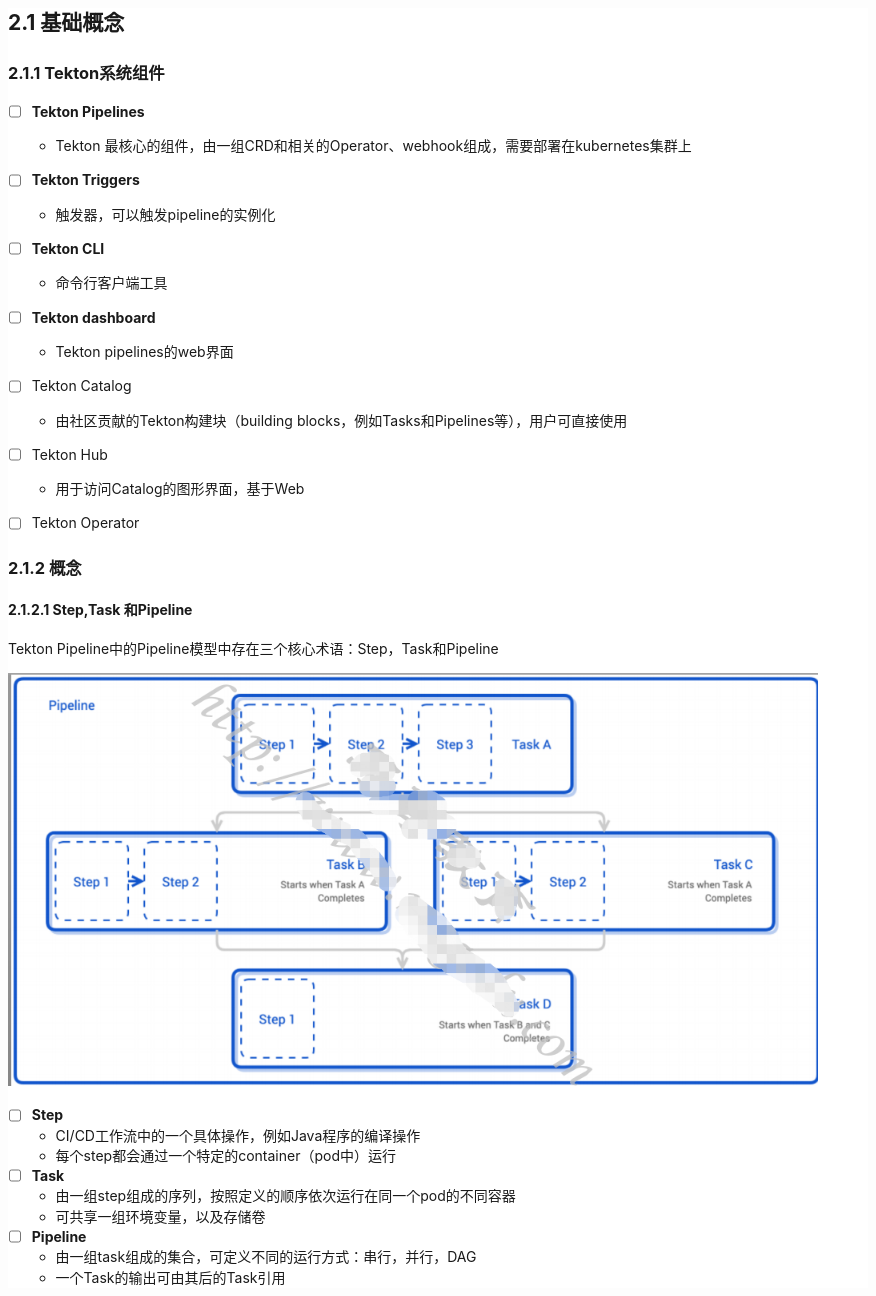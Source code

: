 ## 2.1 基础概念

### 2.1.1 Tekton系统组件

- [ ] **Tekton Pipelines**
  - Tekton 最核心的组件，由一组CRD和相关的Operator、webhook组成，需要部署在kubernetes集群上

- [ ] **Tekton Triggers**
  - 触发器，可以触发pipeline的实例化

- [ ] **Tekton CLI**
  - 命令行客户端工具

- [ ] **Tekton dashboard**  
  - Tekton pipelines的web界面

- [ ] Tekton Catalog
  - 由社区贡献的Tekton构建块（building blocks，例如Tasks和Pipelines等），用户可直接使用
- [ ] Tekton Hub
  -  用于访问Catalog的图形界面，基于Web
- [ ] Tekton Operator

### 2.1.2 概念

#### 2.1.2.1 Step,Task 和Pipeline

Tekton Pipeline中的Pipeline模型中存在三个核心术语：Step，Task和Pipeline

<img src="images\image-20230106171933668.png" alt="image-20230106171933668" style="zoom:80%;" />

- [ ] **Step**
  - CI/CD工作流中的一个具体操作，例如Java程序的编译操作
  - 每个step都会通过一个特定的container（pod中）运行
- [ ] **Task**
  - 由一组step组成的序列，按照定义的顺序依次运行在同一个pod的不同容器
  - 可共享一组环境变量，以及存储卷
- [ ] **Pipeline**
  - 由一组task组成的集合，可定义不同的运行方式：串行，并行，DAG
  - 一个Task的输出可由其后的Task引用
